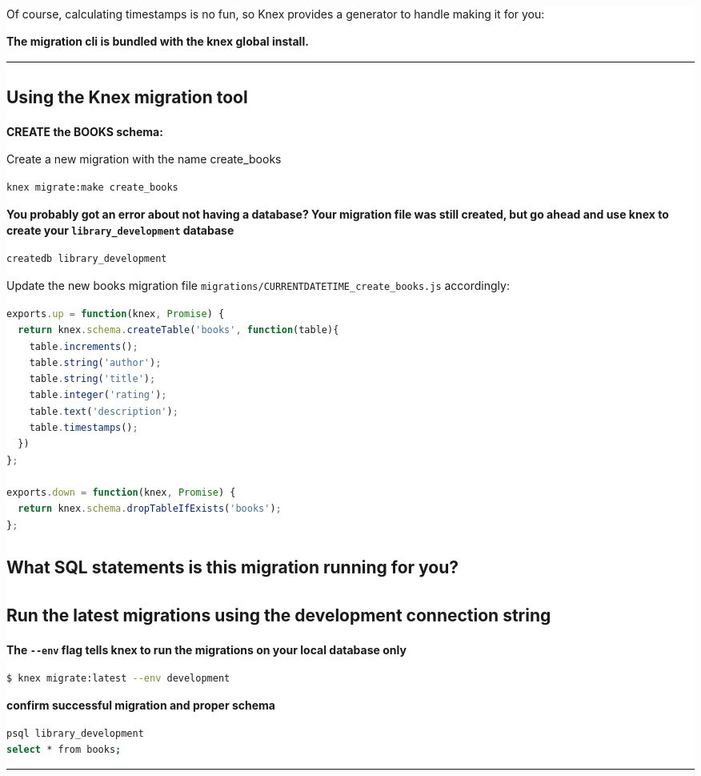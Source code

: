 Of course, calculating timestamps is no fun, so Knex provides a generator to handle making it for you:

__The migration cli is bundled with the knex global install.__

---

## Using the Knex migration tool

__CREATE the BOOKS schema:__

Create a new migration with the name create_books

```sh
knex migrate:make create_books
```
__You probably got an error about not having a database? Your migration file was still created, but go ahead and use knex to create your `library_development` database__

```sh
createdb library_development
```

Update the new books migration file `migrations/CURRENTDATETIME_create_books.js` accordingly:

```js
exports.up = function(knex, Promise) {
  return knex.schema.createTable('books', function(table){
    table.increments();
    table.string('author');
    table.string('title');
    table.integer('rating');
    table.text('description');
    table.timestamps();
  })
};

exports.down = function(knex, Promise) {
  return knex.schema.dropTableIfExists('books');
};
```
__What SQL statements is this migration running for you?__
---

## Run the latest migrations using the development connection string

__The `--env` flag tells knex to run the migrations on your local database only__

```sh
$ knex migrate:latest --env development
```

__confirm successful migration and proper schema__

```sh
psql library_development
select * from books;
```
---
